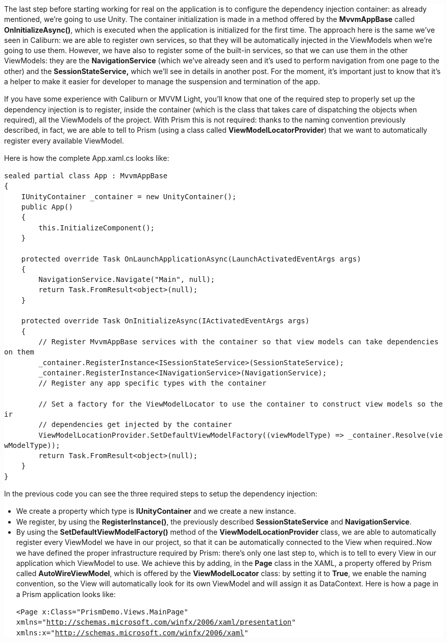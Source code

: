 The last step before starting working for real on the application is to configure the dependency injection container: as already mentioned, we’re going to use Unity. The container initialization is made in a method offered by the **MvvmAppBase** called **OnInitializeAsync()**, which is executed when the application is initialized for the first time. The approach here is the same we’ve seen in Caliburn: we are able to register own services, so that they will be automatically injected in the ViewModels when we’re going to use them. However, we have also to register some of the built-in services, so that we can use them in the other ViewModels: they are the **NavigationService** (which we’ve already seen and it’s used to perform navigation from one page to the other) and the **SessionStateService,** which we’ll see in details in another post. For the moment, it’s important just to know that it’s a helper to make it easier for developer to manage the suspension and termination of the app.

If you have some experience with Caliburn or MVVM Light, you’ll know that one of the required step to properly set up the dependency injection is to register, inside the container (which is the class that takes care of dispatching the objects when required), all the ViewModels of the project. With Prism this is not required: thanks to the naming convention previously described, in fact, we are able to tell to Prism (using a class called **ViewModelLocatorProvider**) that we want to automatically register every available ViewModel.

Here is how the complete App.xaml.cs looks like:

<pre class="brush: csharp;">sealed partial class App : MvvmAppBase
{
    IUnityContainer _container = new UnityContainer();
    public App()
    {
        this.InitializeComponent();
    }

    protected override Task OnLaunchApplicationAsync(LaunchActivatedEventArgs args)
    {
        NavigationService.Navigate("Main", null);
        return Task.FromResult&lt;object&gt;(null);
    }

    protected override Task OnInitializeAsync(IActivatedEventArgs args)
    {
        // Register MvvmAppBase services with the container so that view models can take dependencies on them
        _container.RegisterInstance&lt;ISessionStateService&gt;(SessionStateService);
        _container.RegisterInstance&lt;INavigationService&gt;(NavigationService);
        // Register any app specific types with the container

        // Set a factory for the ViewModelLocator to use the container to construct view models so their 
        // dependencies get injected by the container
        ViewModelLocationProvider.SetDefaultViewModelFactory((viewModelType) =&gt; _container.Resolve(viewModelType));
        return Task.FromResult&lt;object&gt;(null);
    }
}</pre>

In the previous code you can see the three required steps to setup the dependency injection:

  * We create a property which type is **IUnityContainer** and we create a new instance.
  * We register, by using the **RegisterInstance<T>()**, the previously described **SessionStateService** and **NavigationService**.
  * By using the **SetDefaultViewModelFactory()** method of the **ViewModelLocationProvider** class, we are able to automatically register every ViewModel we have in our project, so that it can be automatically connected to the View when required..Now we have defined the proper infrastructure required by Prism: there’s only one last step to, which is to tell to every View in our application which ViewModel to use. We achieve this by adding, in the **Page** class in the XAML, a property offered by Prism called **AutoWireViewModel**, which is offered by the **ViewModelLocator** class: by setting it to **True**, we enable the naming convention, so the View will automatically look for its own ViewModel and will assign it as DataContext. Here is how a page in a Prism application looks like: <pre class="brush: xml;">&lt;Page
    x:Class="PrismDemo.Views.MainPage"
    xmlns="http://schemas.microsoft.com/winfx/2006/xaml/presentation"
    xmlns:x="http://schemas.microsoft.com/winfx/2006/xaml"